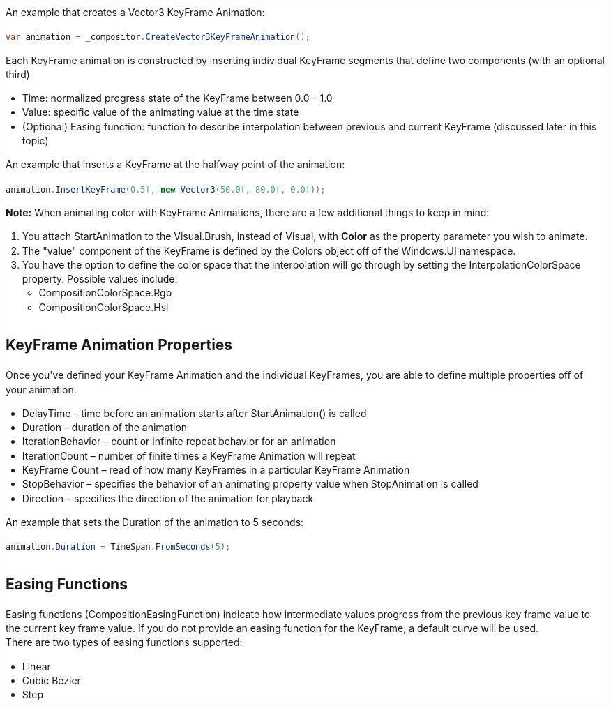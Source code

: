 An example that creates a Vector3 KeyFrame Animation:     
```cs
var animation = _compositor.CreateVector3KeyFrameAnimation(); 
```

Each KeyFrame animation is constructed by inserting individual KeyFrame segments that define two components (with an optional third)  
*	Time: normalized progress state of the KeyFrame between 0.0 – 1.0
*	Value: specific value of the animating value at the time state
*	(Optional) Easing function: function to describe interpolation between previous and current KeyFrame (discussed later in this topic)  

An example that inserts a KeyFrame at the halfway point of the animation:
```cs
animation.InsertKeyFrame(0.5f, new Vector3(50.0f, 80.0f, 0.0f));
```

**Note:** When animating color with KeyFrame Animations, there are a few additional things to keep in mind:
1.	You attach StartAnimation to the Visual.Brush, instead of [Visual](https://msdn.microsoft.com/library/windows/apps/windows.ui.composition.visual.aspx), with **Color** as the property parameter you wish to animate.
2.	The "value" component of the KeyFrame is defined by the Colors object off of the Windows.UI namespace.
3.	You have the option to define the color space that the interpolation will go through by setting the InterpolationColorSpace property. Possible values include:
    *	CompositionColorSpace.Rgb
    *	CompositionColorSpace.Hsl


## KeyFrame Animation Properties
Once you've defined your KeyFrame Animation and the individual KeyFrames, you are able to define multiple properties off of your animation:
*	DelayTime – time before an animation starts after StartAnimation() is called
*	Duration – duration of the animation
*	IterationBehavior – count or infinite repeat behavior for an animation
*	IterationCount – number of finite times a KeyFrame Animation will repeat
*	KeyFrame Count – read of how many KeyFrames in a particular KeyFrame Animation
*	StopBehavior – specifies the behavior of an animating property value when StopAnimation is called  
*   Direction – specifies the direction of the animation for playback  

An example that sets the Duration of the animation to 5 seconds:  
```cs
animation.Duration = TimeSpan.FromSeconds(5);
```

## Easing Functions
Easing functions (CompositionEasingFunction) indicate how intermediate values progress from the previous key frame value to the current key frame value. 
If you do not provide an easing function for the KeyFrame, a default curve will be used.  
There are two types of easing functions supported:
*	Linear
*	Cubic Bezier  
*   Step  
